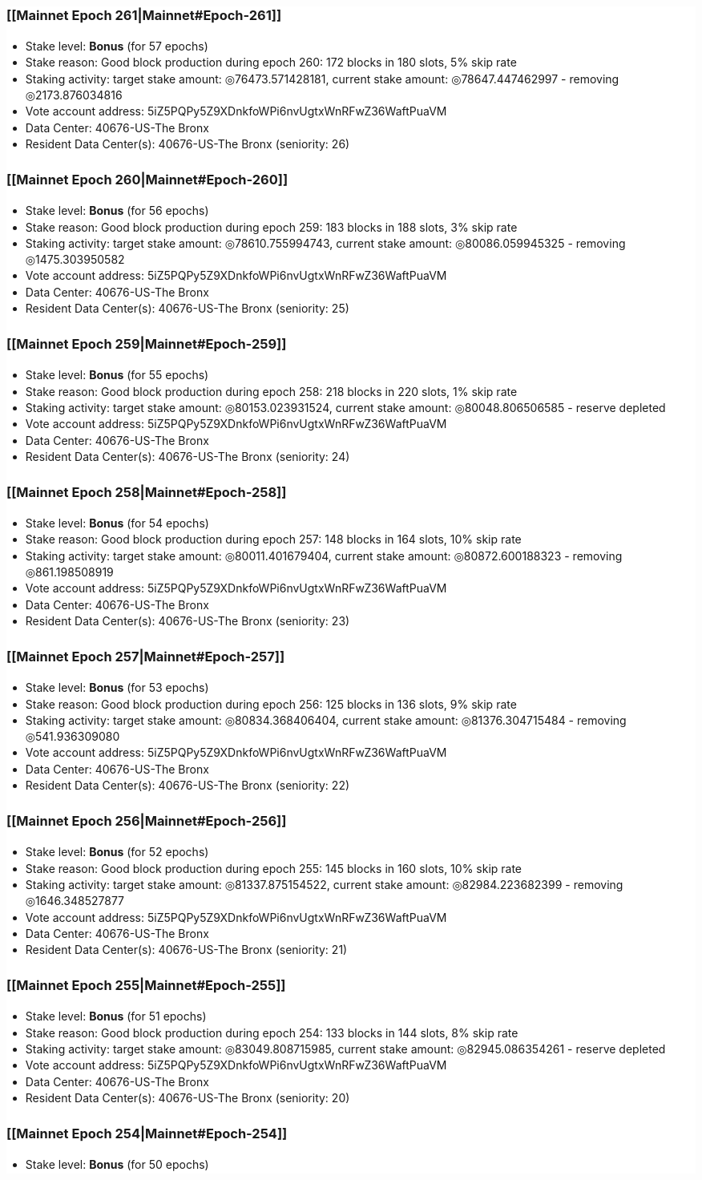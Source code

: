 ### [[Mainnet Epoch 261|Mainnet#Epoch-261]]
* Stake level: **Bonus** (for 57 epochs)
* Stake reason: Good block production during epoch 260: 172 blocks in 180 slots, 5% skip rate
* Staking activity: target stake amount: ◎76473.571428181, current stake amount: ◎78647.447462997 - removing ◎2173.876034816
* Vote account address: 5iZ5PQPy5Z9XDnkfoWPi6nvUgtxWnRFwZ36WaftPuaVM
* Data Center: 40676-US-The Bronx
* Resident Data Center(s): 40676-US-The Bronx (seniority: 26)
### [[Mainnet Epoch 260|Mainnet#Epoch-260]]
* Stake level: **Bonus** (for 56 epochs)
* Stake reason: Good block production during epoch 259: 183 blocks in 188 slots, 3% skip rate
* Staking activity: target stake amount: ◎78610.755994743, current stake amount: ◎80086.059945325 - removing ◎1475.303950582
* Vote account address: 5iZ5PQPy5Z9XDnkfoWPi6nvUgtxWnRFwZ36WaftPuaVM
* Data Center: 40676-US-The Bronx
* Resident Data Center(s): 40676-US-The Bronx (seniority: 25)
### [[Mainnet Epoch 259|Mainnet#Epoch-259]]
* Stake level: **Bonus** (for 55 epochs)
* Stake reason: Good block production during epoch 258: 218 blocks in 220 slots, 1% skip rate
* Staking activity: target stake amount: ◎80153.023931524, current stake amount: ◎80048.806506585 - reserve depleted
* Vote account address: 5iZ5PQPy5Z9XDnkfoWPi6nvUgtxWnRFwZ36WaftPuaVM
* Data Center: 40676-US-The Bronx
* Resident Data Center(s): 40676-US-The Bronx (seniority: 24)
### [[Mainnet Epoch 258|Mainnet#Epoch-258]]
* Stake level: **Bonus** (for 54 epochs)
* Stake reason: Good block production during epoch 257: 148 blocks in 164 slots, 10% skip rate
* Staking activity: target stake amount: ◎80011.401679404, current stake amount: ◎80872.600188323 - removing ◎861.198508919
* Vote account address: 5iZ5PQPy5Z9XDnkfoWPi6nvUgtxWnRFwZ36WaftPuaVM
* Data Center: 40676-US-The Bronx
* Resident Data Center(s): 40676-US-The Bronx (seniority: 23)
### [[Mainnet Epoch 257|Mainnet#Epoch-257]]
* Stake level: **Bonus** (for 53 epochs)
* Stake reason: Good block production during epoch 256: 125 blocks in 136 slots, 9% skip rate
* Staking activity: target stake amount: ◎80834.368406404, current stake amount: ◎81376.304715484 - removing ◎541.936309080
* Vote account address: 5iZ5PQPy5Z9XDnkfoWPi6nvUgtxWnRFwZ36WaftPuaVM
* Data Center: 40676-US-The Bronx
* Resident Data Center(s): 40676-US-The Bronx (seniority: 22)
### [[Mainnet Epoch 256|Mainnet#Epoch-256]]
* Stake level: **Bonus** (for 52 epochs)
* Stake reason: Good block production during epoch 255: 145 blocks in 160 slots, 10% skip rate
* Staking activity: target stake amount: ◎81337.875154522, current stake amount: ◎82984.223682399 - removing ◎1646.348527877
* Vote account address: 5iZ5PQPy5Z9XDnkfoWPi6nvUgtxWnRFwZ36WaftPuaVM
* Data Center: 40676-US-The Bronx
* Resident Data Center(s): 40676-US-The Bronx (seniority: 21)
### [[Mainnet Epoch 255|Mainnet#Epoch-255]]
* Stake level: **Bonus** (for 51 epochs)
* Stake reason: Good block production during epoch 254: 133 blocks in 144 slots, 8% skip rate
* Staking activity: target stake amount: ◎83049.808715985, current stake amount: ◎82945.086354261 - reserve depleted
* Vote account address: 5iZ5PQPy5Z9XDnkfoWPi6nvUgtxWnRFwZ36WaftPuaVM
* Data Center: 40676-US-The Bronx
* Resident Data Center(s): 40676-US-The Bronx (seniority: 20)
### [[Mainnet Epoch 254|Mainnet#Epoch-254]]
* Stake level: **Bonus** (for 50 epochs)